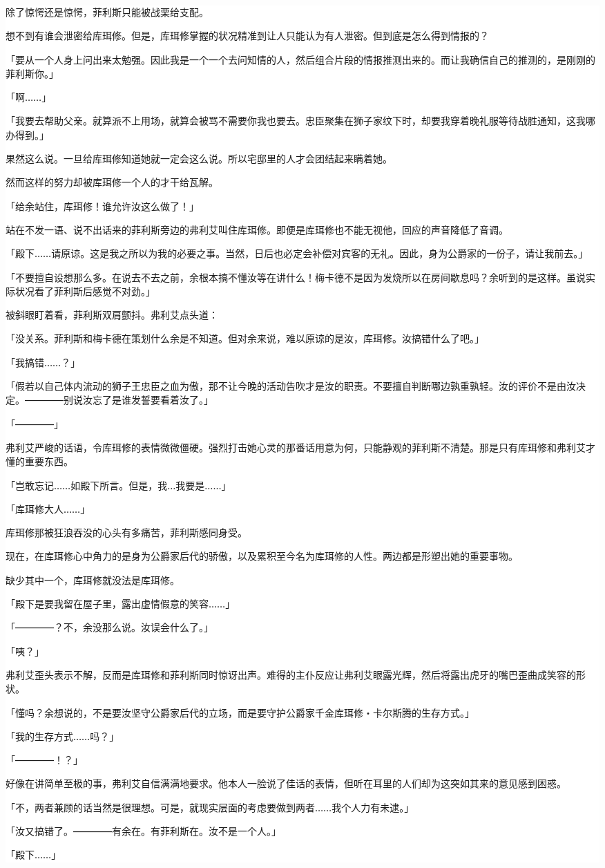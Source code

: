 除了惊愕还是惊愕，菲利斯只能被战栗给支配。

想不到有谁会泄密给库珥修。但是，库珥修掌握的状况精准到让人只能认为有人泄密。但到底是怎么得到情报的？

「要从一个人身上问出来太勉强。因此我是一个一个去问知情的人，然后组合片段的情报推测出来的。而让我确信自己的推测的，是刚刚的菲利斯你。」

「啊……」

「我要去帮助父亲。就算派不上用场，就算会被骂不需要你我也要去。忠臣聚集在狮子家纹下时，却要我穿着晚礼服等待战胜通知，这我哪办得到。」

果然这么说。一旦给库珥修知道她就一定会这么说。所以宅邸里的人才会团结起来瞒着她。

然而这样的努力却被库珥修一个人的才干给瓦解。

「给余站住，库珥修！谁允许汝这么做了！」

站在不发一语、说不出话来的菲利斯旁边的弗利艾叫住库珥修。即便是库珥修也不能无视他，回应的声音降低了音调。

「殿下……请原谅。这是我之所以为我的必要之事。当然，日后也必定会补偿对宾客的无礼。因此，身为公爵家的一份子，请让我前去。」

「不要擅自设想那么多。在说去不去之前，余根本搞不懂汝等在讲什么！梅卡德不是因为发烧所以在房间歇息吗？余听到的是这样。虽说实际状况看了菲利斯后感觉不对劲。」

被斜眼盯着看，菲利斯双肩颤抖。弗利艾点头道：

「没关系。菲利斯和梅卡德在策划什么余是不知道。但对余来说，难以原谅的是汝，库珥修。汝搞错什么了吧。」

「我搞错……？」

「假若以自己体内流动的狮子王忠臣之血为傲，那不让今晚的活动告吹才是汝的职责。不要擅自判断哪边孰重孰轻。汝的评价不是由汝决定。————别说汝忘了是谁发誓要看着汝了。」

「————」

弗利艾严峻的话语，令库珥修的表情微微僵硬。强烈打击她心灵的那番话用意为何，只能静观的菲利斯不清楚。那是只有库珥修和弗利艾才懂的重要东西。

「岂敢忘记……如殿下所言。但是，我…我要是……」

「库珥修大人……」

库珥修那被狂浪吞没的心头有多痛苦，菲利斯感同身受。

现在，在库珥修心中角力的是身为公爵家后代的骄傲，以及累积至今名为库珥修的人性。两边都是形塑出她的重要事物。

缺少其中一个，库珥修就没法是库珥修。

「殿下是要我留在屋子里，露出虚情假意的笑容……」

「————？不，余没那么说。汝误会什么了。」

「咦？」

弗利艾歪头表示不解，反而是库珥修和菲利斯同时惊讶出声。难得的主仆反应让弗利艾眼露光辉，然后将露出虎牙的嘴巴歪曲成笑容的形状。

「懂吗？余想说的，不是要汝坚守公爵家后代的立场，而是要守护公爵家千金库珥修・卡尔斯腾的生存方式。」

「我的生存方式……吗？」

「————！？」

好像在讲简单至极的事，弗利艾自信满满地要求。他本人一脸说了佳话的表情，但听在耳里的人们却为这突如其来的意见感到困惑。

「不，两者兼顾的话当然是很理想。可是，就现实层面的考虑要做到两者……我个人力有未逮。」

「汝又搞错了。————有余在。有菲利斯在。汝不是一个人。」

「殿下……」
